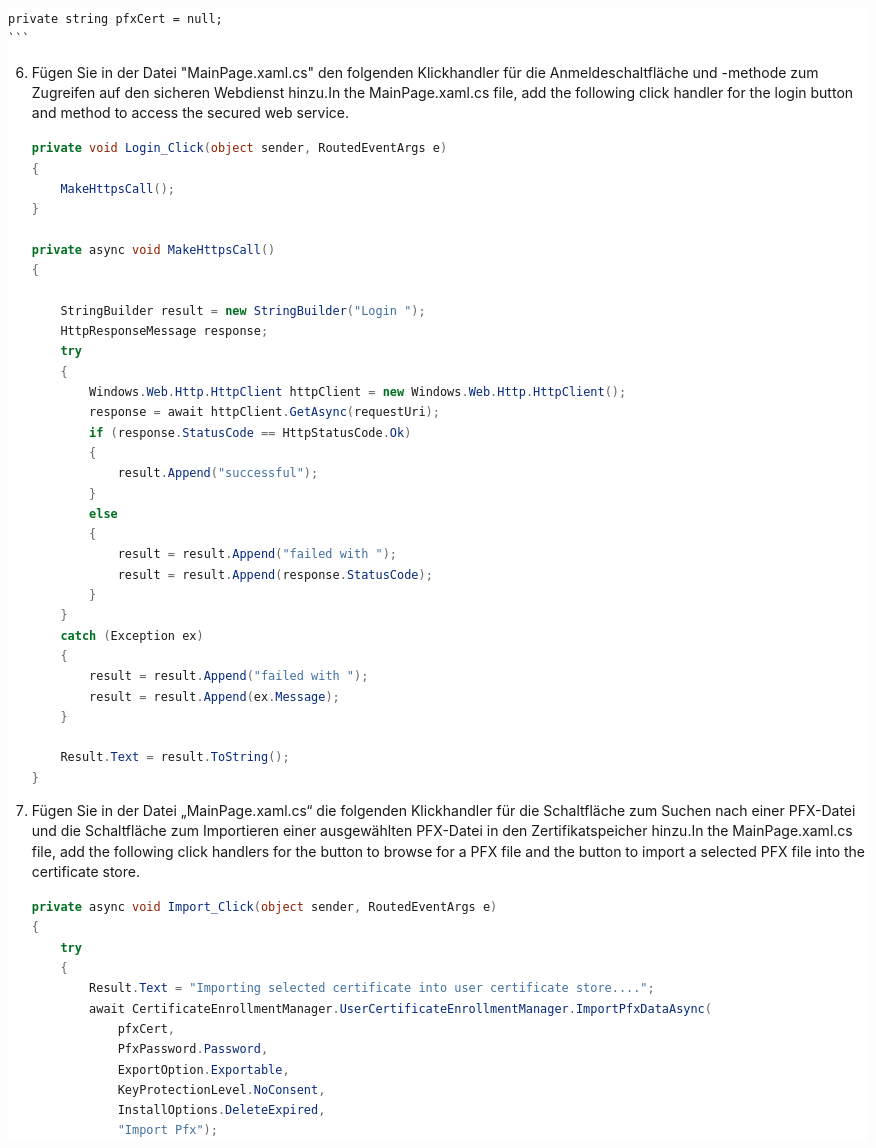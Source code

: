     private string pfxCert = null;
    ```

6.  <span data-ttu-id="6c08e-179">Fügen Sie in der Datei "MainPage.xaml.cs" den folgenden Klickhandler für die Anmeldeschaltfläche und -methode zum Zugreifen auf den sicheren Webdienst hinzu.</span><span class="sxs-lookup"><span data-stu-id="6c08e-179">In the MainPage.xaml.cs file, add the following click handler for the login button and method to access the secured web service.</span></span>
    ```cs
    private void Login_Click(object sender, RoutedEventArgs e)
    {
        MakeHttpsCall();
    }

    private async void MakeHttpsCall()
    {

        StringBuilder result = new StringBuilder("Login ");
        HttpResponseMessage response;
        try
        {
            Windows.Web.Http.HttpClient httpClient = new Windows.Web.Http.HttpClient();
            response = await httpClient.GetAsync(requestUri);
            if (response.StatusCode == HttpStatusCode.Ok)
            {
                result.Append("successful");
            }
            else
            {
                result = result.Append("failed with ");
                result = result.Append(response.StatusCode);
            }
        }
        catch (Exception ex)
        {
            result = result.Append("failed with ");
            result = result.Append(ex.Message);
        }

        Result.Text = result.ToString();
    }
    ```

7.  <span data-ttu-id="6c08e-180">Fügen Sie in der Datei „MainPage.xaml.cs“ die folgenden Klickhandler für die Schaltfläche zum Suchen nach einer PFX-Datei und die Schaltfläche zum Importieren einer ausgewählten PFX-Datei in den Zertifikatspeicher hinzu.</span><span class="sxs-lookup"><span data-stu-id="6c08e-180">In the MainPage.xaml.cs file, add the following click handlers for the button to browse for a PFX file and the button to import a selected PFX file into the certificate store.</span></span>
    ```cs
    private async void Import_Click(object sender, RoutedEventArgs e)
    {
        try
        {
            Result.Text = "Importing selected certificate into user certificate store....";
            await CertificateEnrollmentManager.UserCertificateEnrollmentManager.ImportPfxDataAsync(
                pfxCert,
                PfxPassword.Password,
                ExportOption.Exportable,
                KeyProtectionLevel.NoConsent,
                InstallOptions.DeleteExpired,
                "Import Pfx");

